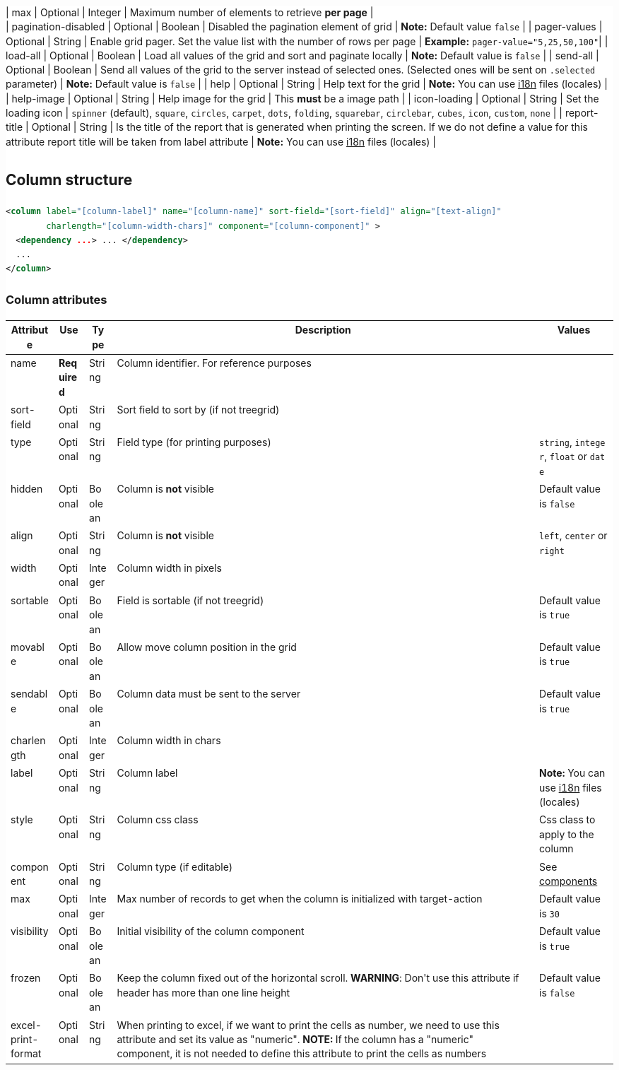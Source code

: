 | max         | Optional     | Integer   | Maximum number of elements to retrieve **per page** |                            
| pagination-disabled  | Optional     | Boolean | Disabled the pagination element of grid | **Note:** Default value `false` |
| pager-values | Optional    | String    | Enable grid pager. Set the value list with the number of rows per page |  **Example:** `pager-value="5,25,50,100"`|
| load-all    | Optional | Boolean    | Load all values of the grid and sort and paginate locally | **Note:** Default value is `false` |
| send-all    | Optional | Boolean    | Send all values of the grid to the server instead of selected ones. (Selected ones will be sent on `.selected` parameter) | **Note:** Default value is `false` |
| help        | Optional     | String    | Help text for the grid | **Note:** You can use [i18n](i18n-internationalization.md) files (locales) |
| help-image  | Optional     | String    | Help image for the grid | This **must** be a image path |
| icon-loading | Optional    | String    | Set the loading icon | `spinner` (default), `square`, `circles`, `carpet`, `dots`, `folding`, `squarebar`, `circlebar`, `cubes`, `icon`, `custom`, `none` |
| report-title | Optional | String    | Is the title of the report that is generated when printing the screen. If we do not define a value for this attribute report title will be taken from label attribute | **Note:** You can use [i18n](i18n-internationalization.md) files (locales)          |

## Column structure

```xml
<column label="[column-label]" name="[column-name]" sort-field="[sort-field]" align="[text-align]" 
        charlength="[column-width-chars]" component="[column-component]" >
  <dependency ...> ... </dependency>
  ...
</column>
```

### Column attributes

| Attribute   | Use          | Type      |  Description                |   Values                                           |
| ----------- | ------------ |-----------|-----------------------------|----------------------------------------------------|
| name        | **Required** | String    | Column identifier. For reference purposes |                                   |
| sort-field  | Optional     | String    | Sort field to sort by (if not treegrid)   |                                   |
| type        | Optional     | String    | Field type (for printing purposes)  |  `string`, `integer`, `float` or `date` |
| hidden      | Optional     | Boolean   | Column is **not** visible   |  Default value is `false` |
| align       | Optional     | String    | Column is **not** visible   |  `left`, `center` or `right` |
| width       | Optional     | Integer   | Column width in pixels      |  |
| sortable    | Optional     | Boolean   | Field is sortable (if not treegrid) | Default value is `true` |
| movable   | Optional     | Boolean   | Allow move column position in the grid | Default value is `true` |
| sendable    | Optional     | Boolean   | Column data must be sent to the server | Default value is `true` |
| charlength  | Optional     | Integer   | Column width in chars       |  |
| label       | Optional     | String    | Column label | **Note:** You can use [i18n](i18n-internationalization.md) files (locales) |
| style       | Optional     | String    | Column css class            | Css class to apply to the column |
| component   | Optional     | String    | Column type (if editable)   | See [components](criteria.md#components) |
| max         | Optional     | Integer   | Max number of records to get when the column is initialized with target-action   | Default value is `30` |
| visibility  | Optional     | Boolean   | Initial visibility of the column component | Default value is `true` |
| frozen      | Optional     | Boolean   | Keep the column fixed out of the horizontal scroll. **WARNING**: Don't use this attribute if header has more than one line height |  Default value is `false` |
| excel-print-format| Optional     | String| When printing to excel, if we want to print the cells as number, we need to use this attribute and set its value as "numeric". **NOTE:** If the column has a "numeric" component, it is not needed to define this attribute to print the cells as numbers | |

